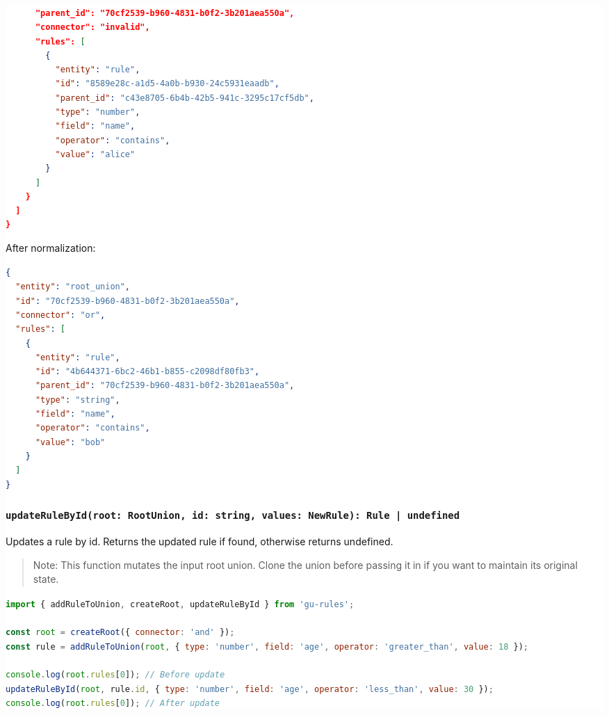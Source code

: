 ```json
      "parent_id": "70cf2539-b960-4831-b0f2-3b201aea550a",
      "connector": "invalid",
      "rules": [
        {
          "entity": "rule",
          "id": "8589e28c-a1d5-4a0b-b930-24c5931eaadb",
          "parent_id": "c43e8705-6b4b-42b5-941c-3295c17cf5db",
          "type": "number",
          "field": "name",
          "operator": "contains",
          "value": "alice"
        }
      ]
    }
  ]
}
```

After normalization:

```json
{
  "entity": "root_union",
  "id": "70cf2539-b960-4831-b0f2-3b201aea550a",
  "connector": "or",
  "rules": [
    {
      "entity": "rule",
      "id": "4b644371-6bc2-46b1-b855-c2098df80fb3",
      "parent_id": "70cf2539-b960-4831-b0f2-3b201aea550a",
      "type": "string",
      "field": "name",
      "operator": "contains",
      "value": "bob"
    }
  ]
}
```

### `updateRuleById(root: RootUnion, id: string, values: NewRule): Rule | undefined`

Updates a rule by id. Returns the updated rule if found, otherwise returns undefined.

> Note: This function mutates the input root union. Clone the union before passing it in if you want to maintain its original state.

```js
import { addRuleToUnion, createRoot, updateRuleById } from 'gu-rules';

const root = createRoot({ connector: 'and' });
const rule = addRuleToUnion(root, { type: 'number', field: 'age', operator: 'greater_than', value: 18 });

console.log(root.rules[0]); // Before update
updateRuleById(root, rule.id, { type: 'number', field: 'age', operator: 'less_than', value: 30 });
console.log(root.rules[0]); // After update
```
